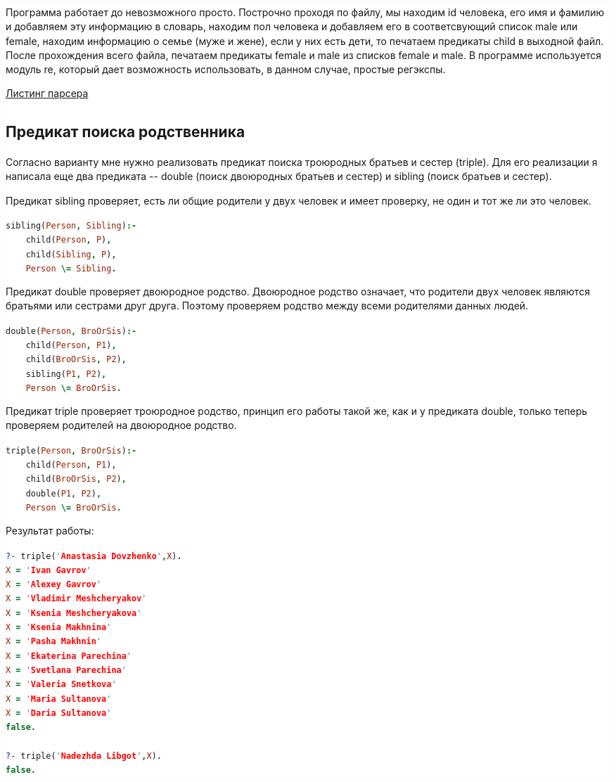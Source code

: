 Программа работает до невозможного просто. Построчно проходя по файлу, мы находим id человека, его имя и фамилию и добавляем эту информацию в словарь, находим пол человека и добавляем его в соответсвующий список male или female, находим информацию о семье (муже и жене), если у них есть дети, то печатаем предикаты child в выходной файл. После прохождения всего файла, печатаем предикаты female и male из списков female и male. В программе используется модуль re, который дает возможность использовать, в данном случае, простые регэкспы.

[Листинг парсера](par.py)

## Предикат поиска родственника

Согласно варианту мне нужно реализовать предикат поиска троюродных братьев и сестер (triple). Для его реализации я написала еще два предиката -- double (поиск двоюродных братьев и сестер) и sibling (поиск братьев и сестер).

Предикат sibling проверяет, есть ли общие родители у двух человек и имеет проверку, не один и тот же ли это человек.
```prolog
sibling(Person, Sibling):-
    child(Person, P),
    child(Sibling, P),
    Person \= Sibling.
```

Предикат double проверяет двоюродное родство. Двоюродное родство означает, что родители двух человек являются братьями или сестрами друг друга. Поэтому проверяем родство между всеми родителями данных людей.
```prolog
double(Person, BroOrSis):-
    child(Person, P1),
    child(BroOrSis, P2),
    sibling(P1, P2),
    Person \= BroOrSis.
```

Предикат triple проверяет троюродное родство, принцип его работы такой же, как и у предиката double, только теперь проверяем родителей на двоюродное родство.
```prolog
triple(Person, BroOrSis):-
    child(Person, P1),
    child(BroOrSis, P2),
    double(P1, P2),
    Person \= BroOrSis.
```

Результат работы:
```prolog
?- triple('Anastasia Dovzhenko',X).
X = 'Ivan Gavrov'
X = 'Alexey Gavrov'
X = 'Vladimir Meshcheryakov'
X = 'Ksenia Meshcheryakova'
X = 'Ksenia Makhnina'
X = 'Pasha Makhnin'
X = 'Ekaterina Parechina'
X = 'Svetlana Parechina'
X = 'Valeria Snetkova'
X = 'Maria Sultanova'
X = 'Daria Sultanova'
false.

?- triple('Nadezhda Libgot',X).
false.
```
